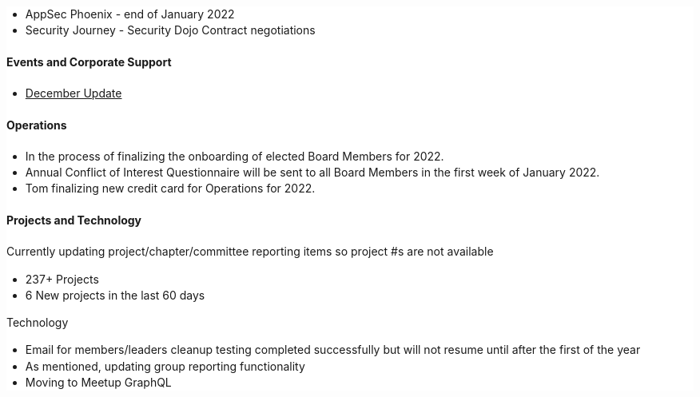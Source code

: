 - AppSec Phoenix - end of January 2022
- Security Journey - Security Dojo Contract negotiations

#### Events and Corporate Support

- [December Update](https://docs.google.com/document/d/1bGB8E3zOOCt75G1sz53RTZhSlXlzzgvohvYdsukk3tQ/edit?usp=sharing)

#### Operations

- In the process of finalizing the onboarding of elected Board Members for 2022.
- Annual Conflict of Interest Questionnaire will be sent to all Board Members in the first week of January 2022.
- Tom finalizing new credit card for Operations for 2022.

#### Projects and Technology

Currently updating project/chapter/committee reporting items so project #s are not available

- 237+ Projects
- 6 New projects in the last 60 days

Technology

- Email for members/leaders cleanup testing completed successfully but will not resume until after the first of the year
- As mentioned, updating group reporting functionality
- Moving to Meetup GraphQL
